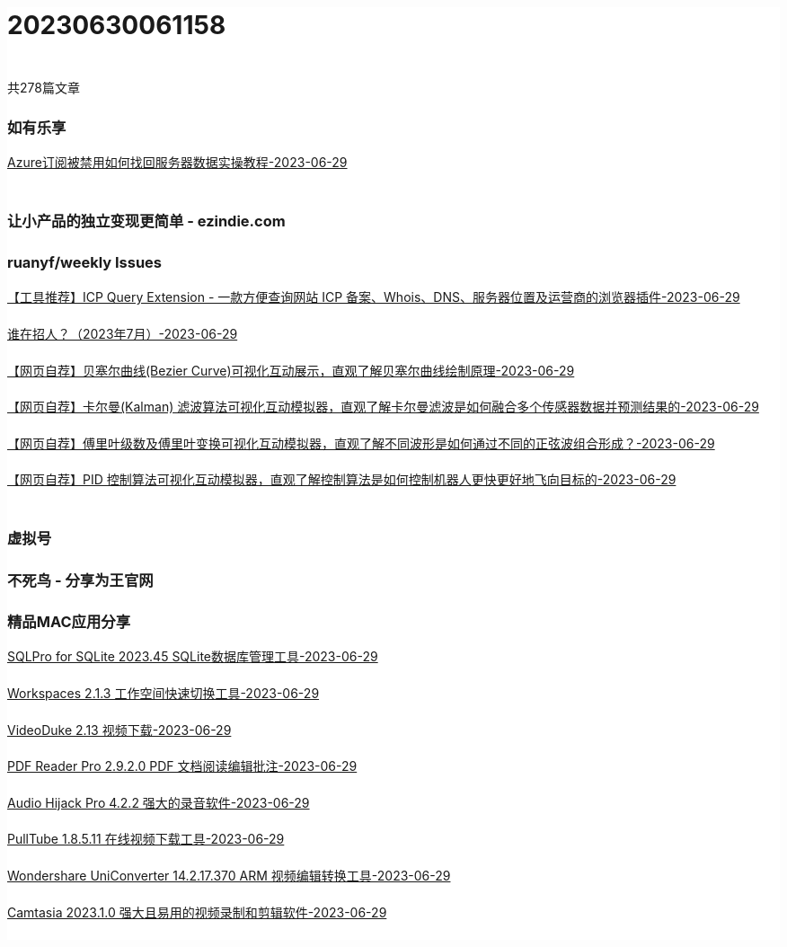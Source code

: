 <h1>20230630061158</h1><br/>共278篇文章






###  如有乐享

<a target=_blank rel=nofollow href="https://51.ruyo.net/18413.html" >Azure订阅被禁用如何找回服务器数据实操教程-2023-06-29</a><br/><br/>





###  让小产品的独立变现更简单 - ezindie.com







###  ruanyf/weekly Issues

<a target=_blank rel=nofollow href="https://github.com/ruanyf/weekly/issues/3223" >【工具推荐】ICP Query Extension - 一款方便查询网站 ICP 备案、Whois、DNS、服务器位置及运营商的浏览器插件-2023-06-29</a><br/><br/><a target=_blank rel=nofollow href="https://github.com/ruanyf/weekly/issues/3222" >谁在招人？（2023年7月）-2023-06-29</a><br/><br/><a target=_blank rel=nofollow href="https://github.com/ruanyf/weekly/issues/3221" >【网页自荐】贝塞尔曲线(Bezier Curve)可视化互动展示，直观了解贝塞尔曲线绘制原理-2023-06-29</a><br/><br/><a target=_blank rel=nofollow href="https://github.com/ruanyf/weekly/issues/3220" >【网页自荐】卡尔曼(Kalman) 滤波算法可视化互动模拟器，直观了解卡尔曼滤波是如何融合多个传感器数据并预测结果的-2023-06-29</a><br/><br/><a target=_blank rel=nofollow href="https://github.com/ruanyf/weekly/issues/3219" >【网页自荐】傅里叶级数及傅里叶变换可视化互动模拟器，直观了解不同波形是如何通过不同的正弦波组合形成？-2023-06-29</a><br/><br/><a target=_blank rel=nofollow href="https://github.com/ruanyf/weekly/issues/3218" >【网页自荐】PID 控制算法可视化互动模拟器，直观了解控制算法是如何控制机器人更快更好地飞向目标的-2023-06-29</a><br/><br/>





###  虚拟号











###  不死鸟 - 分享为王官网







###  精品MAC应用分享

<a target=_blank rel=nofollow href="https://xclient.info/s/sqlpro-for-sqlite.html" >SQLPro for SQLite 2023.45 SQLite数据库管理工具-2023-06-29</a><br/><br/><a target=_blank rel=nofollow href="https://xclient.info/s/workspaces.html" >Workspaces 2.1.3 工作空间快速切换工具-2023-06-29</a><br/><br/><a target=_blank rel=nofollow href="https://xclient.info/s/videoduke.html" >VideoDuke 2.13 视频下载-2023-06-29</a><br/><br/><a target=_blank rel=nofollow href="https://xclient.info/s/pdf-reader-pro.html" >PDF Reader Pro 2.9.2.0 PDF 文档阅读编辑批注-2023-06-29</a><br/><br/><a target=_blank rel=nofollow href="https://xclient.info/s/audio-hijack-pro.html" >Audio Hijack Pro 4.2.2 强大的录音软件-2023-06-29</a><br/><br/><a target=_blank rel=nofollow href="https://xclient.info/s/pulltube.html" >PullTube 1.8.5.11 在线视频下载工具-2023-06-29</a><br/><br/><a target=_blank rel=nofollow href="https://xclient.info/s/wondershare-uniconverter.html" >Wondershare UniConverter 14.2.17.370 ARM 视频编辑转换工具-2023-06-29</a><br/><br/><a target=_blank rel=nofollow href="https://xclient.info/s/camtasia.html" >Camtasia 2023.1.0 强大且易用的视频录制和剪辑软件-2023-06-29</a><br/><br/>

